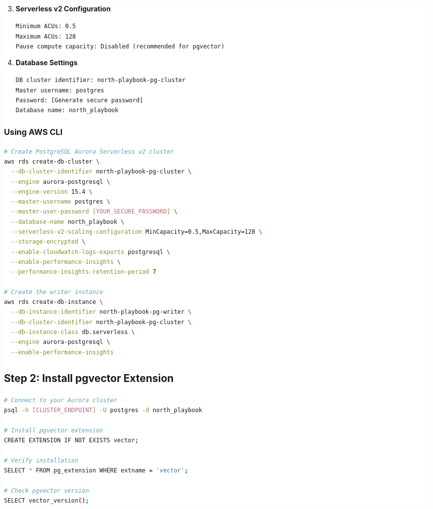 3. **Serverless v2 Configuration**
   ```
   Minimum ACUs: 0.5
   Maximum ACUs: 128
   Pause compute capacity: Disabled (recommended for pgvector)
   ```

4. **Database Settings**
   ```
   DB cluster identifier: north-playbook-pg-cluster
   Master username: postgres
   Password: [Generate secure password]
   Database name: north_playbook
   ```

### Using AWS CLI

```bash
# Create PostgreSQL Aurora Serverless v2 cluster
aws rds create-db-cluster \
  --db-cluster-identifier north-playbook-pg-cluster \
  --engine aurora-postgresql \
  --engine-version 15.4 \
  --master-username postgres \
  --master-user-password [YOUR_SECURE_PASSWORD] \
  --database-name north_playbook \
  --serverless-v2-scaling-configuration MinCapacity=0.5,MaxCapacity=128 \
  --storage-encrypted \
  --enable-cloudwatch-logs-exports postgresql \
  --enable-performance-insights \
  --performance-insights-retention-period 7

# Create the writer instance
aws rds create-db-instance \
  --db-instance-identifier north-playbook-pg-writer \
  --db-cluster-identifier north-playbook-pg-cluster \
  --db-instance-class db.serverless \
  --engine aurora-postgresql \
  --enable-performance-insights
```

## Step 2: Install pgvector Extension

```bash
# Connect to your Aurora cluster
psql -h [CLUSTER_ENDPOINT] -U postgres -d north_playbook

# Install pgvector extension
CREATE EXTENSION IF NOT EXISTS vector;

# Verify installation
SELECT * FROM pg_extension WHERE extname = 'vector';

# Check pgvector version
SELECT vector_version();
```
